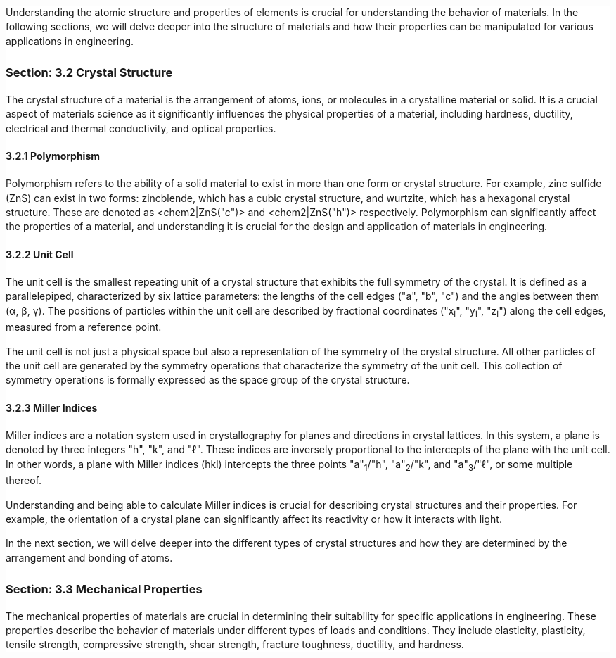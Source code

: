 Understanding the atomic structure and properties of elements is crucial for understanding the behavior of materials. In the following sections, we will delve deeper into the structure of materials and how their properties can be manipulated for various applications in engineering.

[^1^]: IUPAC, "Names and Symbols of the Elements with Atomic Numbers 113, 115, 117 and 118," Pure Appl. Chem., vol. 88, no. 12, pp. 1225–1229, 2016.

### Section: 3.2 Crystal Structure

The crystal structure of a material is the arrangement of atoms, ions, or molecules in a crystalline material or solid. It is a crucial aspect of materials science as it significantly influences the physical properties of a material, including hardness, ductility, electrical and thermal conductivity, and optical properties.

#### 3.2.1 Polymorphism

Polymorphism refers to the ability of a solid material to exist in more than one form or crystal structure. For example, zinc sulfide (ZnS) can exist in two forms: zincblende, which has a cubic crystal structure, and wurtzite, which has a hexagonal crystal structure. These are denoted as <chem2|ZnS("c")> and <chem2|ZnS("h")> respectively. Polymorphism can significantly affect the properties of a material, and understanding it is crucial for the design and application of materials in engineering.

#### 3.2.2 Unit Cell

The unit cell is the smallest repeating unit of a crystal structure that exhibits the full symmetry of the crystal. It is defined as a parallelepiped, characterized by six lattice parameters: the lengths of the cell edges ("a", "b", "c") and the angles between them (α, β, γ). The positions of particles within the unit cell are described by fractional coordinates ("x<sub>i</sub>", "y<sub>i</sub>", "z<sub>i</sub>") along the cell edges, measured from a reference point.

The unit cell is not just a physical space but also a representation of the symmetry of the crystal structure. All other particles of the unit cell are generated by the symmetry operations that characterize the symmetry of the unit cell. This collection of symmetry operations is formally expressed as the space group of the crystal structure.

#### 3.2.3 Miller Indices

Miller indices are a notation system used in crystallography for planes and directions in crystal lattices. In this system, a plane is denoted by three integers "h", "k", and "ℓ". These indices are inversely proportional to the intercepts of the plane with the unit cell. In other words, a plane with Miller indices (hkl) intercepts the three points "a"<sub>1</sub>/"h", "a"<sub>2</sub>/"k", and "a"<sub>3</sub>/"ℓ", or some multiple thereof.

Understanding and being able to calculate Miller indices is crucial for describing crystal structures and their properties. For example, the orientation of a crystal plane can significantly affect its reactivity or how it interacts with light.

In the next section, we will delve deeper into the different types of crystal structures and how they are determined by the arrangement and bonding of atoms.

### Section: 3.3 Mechanical Properties

The mechanical properties of materials are crucial in determining their suitability for specific applications in engineering. These properties describe the behavior of materials under different types of loads and conditions. They include elasticity, plasticity, tensile strength, compressive strength, shear strength, fracture toughness, ductility, and hardness.


[^38^]: [Factory automation infrastructure](https://ughb.stanford)
[^12^]: Ottosson, S. Unified Modeling Language.
[^IEEE James H. Mulligan, Jr^]: IEEE James H. Mulligan, Jr. Lean product development.
[^1^]: Archer, L. B. (1965). Systematic method for designers. Council of Industrial Design.
[^2^]: Jones, J. C. (1970). Design Methods: seeds of human futures. Wiley-Interscience.
[^3^]: Sickafus, E. N. (1997). Unified Structured Inventive Thinking: How to Invent. Ntelleck.
[^4^]: Dechter, R. (2003). Constraint Processing. Morgan Kaufmann.
[^5^]: Osborn, A. F. (1953). Applied Imagination: Principles and Procedures of Creative Problem-Solving. Scribner.